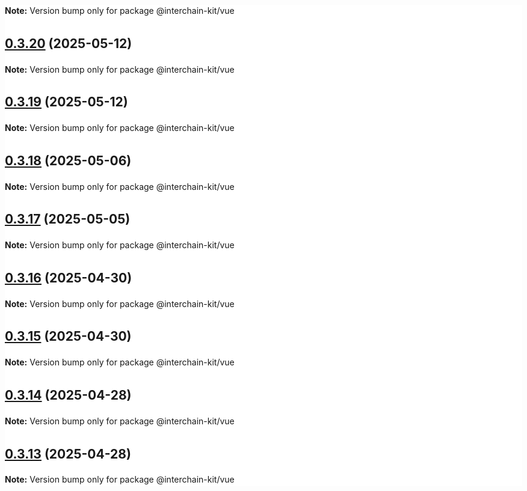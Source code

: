 **Note:** Version bump only for package @interchain-kit/vue

## [0.3.20](https://github.com/interchain-kit/vue/compare/@interchain-kit/vue@0.3.19...@interchain-kit/vue@0.3.20) (2025-05-12)

**Note:** Version bump only for package @interchain-kit/vue

## [0.3.19](https://github.com/interchain-kit/vue/compare/@interchain-kit/vue@0.3.18...@interchain-kit/vue@0.3.19) (2025-05-12)

**Note:** Version bump only for package @interchain-kit/vue

## [0.3.18](https://github.com/interchain-kit/vue/compare/@interchain-kit/vue@0.3.17...@interchain-kit/vue@0.3.18) (2025-05-06)

**Note:** Version bump only for package @interchain-kit/vue

## [0.3.17](https://github.com/interchain-kit/vue/compare/@interchain-kit/vue@0.3.16...@interchain-kit/vue@0.3.17) (2025-05-05)

**Note:** Version bump only for package @interchain-kit/vue

## [0.3.16](https://github.com/interchain-kit/vue/compare/@interchain-kit/vue@0.3.15...@interchain-kit/vue@0.3.16) (2025-04-30)

**Note:** Version bump only for package @interchain-kit/vue

## [0.3.15](https://github.com/interchain-kit/vue/compare/@interchain-kit/vue@0.3.14...@interchain-kit/vue@0.3.15) (2025-04-30)

**Note:** Version bump only for package @interchain-kit/vue

## [0.3.14](https://github.com/interchain-kit/vue/compare/@interchain-kit/vue@0.3.13...@interchain-kit/vue@0.3.14) (2025-04-28)

**Note:** Version bump only for package @interchain-kit/vue

## [0.3.13](https://github.com/interchain-kit/vue/compare/@interchain-kit/vue@0.3.12...@interchain-kit/vue@0.3.13) (2025-04-28)

**Note:** Version bump only for package @interchain-kit/vue
